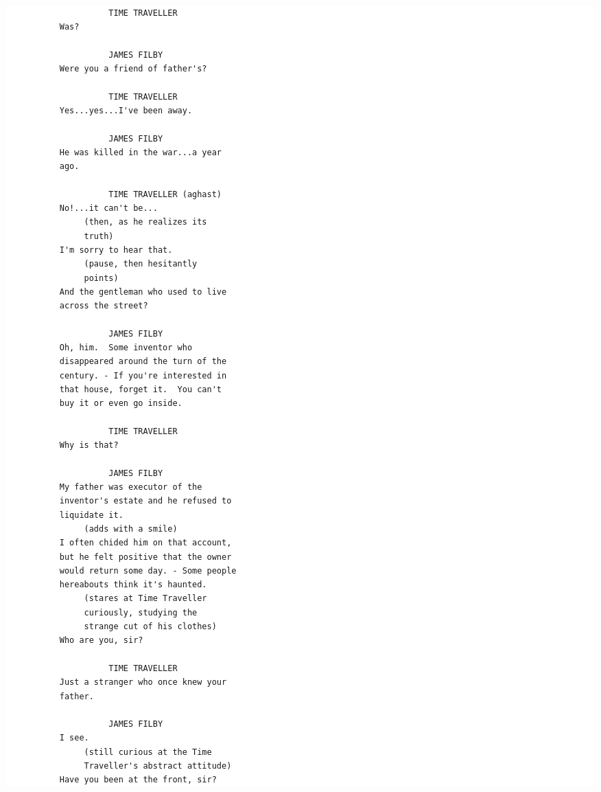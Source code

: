                          TIME TRAVELLER
               Was?

                         JAMES FILBY
               Were you a friend of father's?

                         TIME TRAVELLER
               Yes...yes...I've been away.

                         JAMES FILBY
               He was killed in the war...a year
               ago.

                         TIME TRAVELLER (aghast)
               No!...it can't be...
                    (then, as he realizes its
                    truth)
               I'm sorry to hear that.
                    (pause, then hesitantly
                    points)
               And the gentleman who used to live
               across the street?

                         JAMES FILBY
               Oh, him.  Some inventor who
               disappeared around the turn of the
               century. - If you're interested in
               that house, forget it.  You can't
               buy it or even go inside.

                         TIME TRAVELLER
               Why is that?

                         JAMES FILBY
               My father was executor of the
               inventor's estate and he refused to
               liquidate it.
                    (adds with a smile)
               I often chided him on that account,
               but he felt positive that the owner
               would return some day. - Some people
               hereabouts think it's haunted.
                    (stares at Time Traveller
                    curiously, studying the
                    strange cut of his clothes)
               Who are you, sir?

                         TIME TRAVELLER
               Just a stranger who once knew your
               father.

                         JAMES FILBY
               I see.
                    (still curious at the Time
                    Traveller's abstract attitude)
               Have you been at the front, sir?
